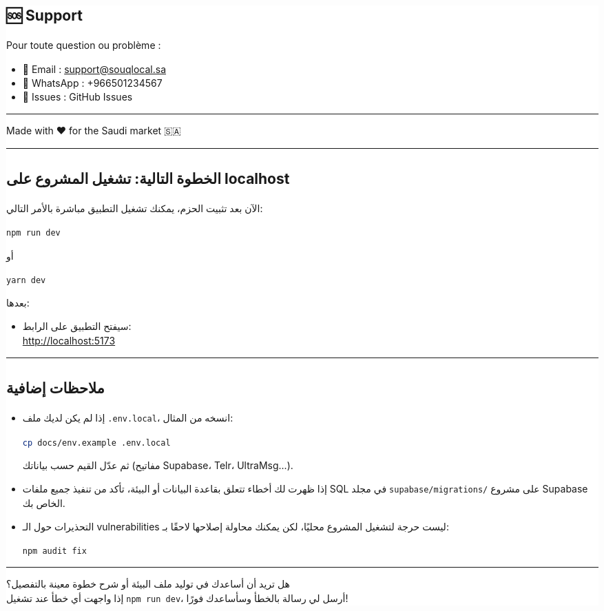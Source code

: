 ## 🆘 Support

Pour toute question ou problème :
- 📧 Email : support@souqlocal.sa
- 📱 WhatsApp : +966501234567
- 🐛 Issues : GitHub Issues

---

Made with ❤️ for the Saudi market 🇸🇦

---

## الخطوة التالية: تشغيل المشروع على localhost

الآن بعد تثبيت الحزم، يمكنك تشغيل التطبيق مباشرة بالأمر التالي:

```bash
npm run dev
```
أو
```bash
yarn dev
```

بعدها:
- سيفتح التطبيق على الرابط:  
  [http://localhost:5173](http://localhost:5173)

---

## ملاحظات إضافية

- إذا لم يكن لديك ملف `.env.local`، انسخه من المثال:
  ```bash
  cp docs/env.example .env.local
  ```
  ثم عدّل القيم حسب بياناتك (مفاتيح Supabase، Telr، UltraMsg...).

- إذا ظهرت لك أخطاء تتعلق بقاعدة البيانات أو البيئة، تأكد من تنفيذ جميع ملفات SQL في مجلد `supabase/migrations/` على مشروع Supabase الخاص بك.

- التحذيرات حول الـ vulnerabilities ليست حرجة لتشغيل المشروع محليًا، لكن يمكنك محاولة إصلاحها لاحقًا بـ:
  ```bash
  npm audit fix
  ```

---

هل تريد أن أساعدك في توليد ملف البيئة أو شرح خطوة معينة بالتفصيل؟  
إذا واجهت أي خطأ عند تشغيل `npm run dev`، أرسل لي رسالة بالخطأ وسأساعدك فورًا!
